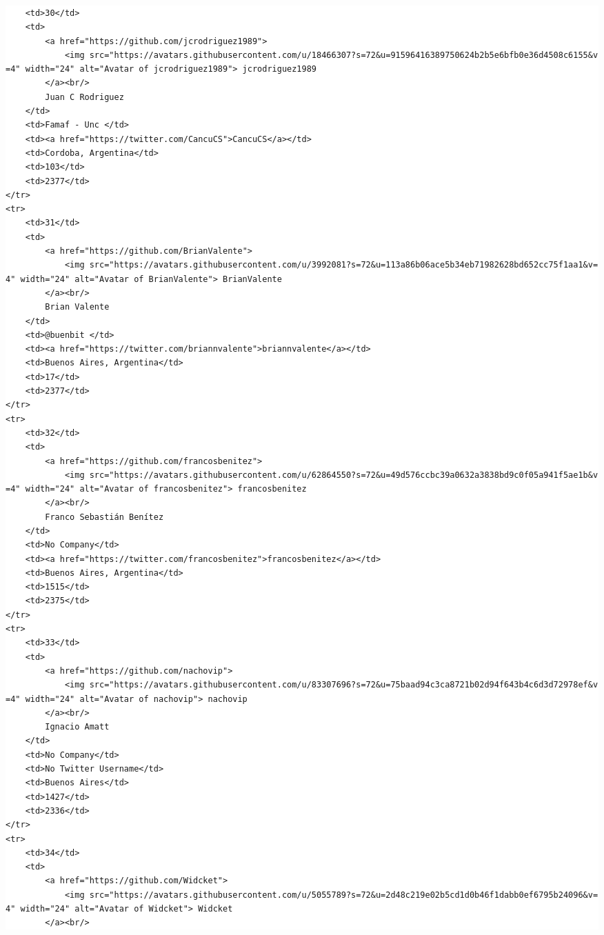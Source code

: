 		<td>30</td>
		<td>
			<a href="https://github.com/jcrodriguez1989">
				<img src="https://avatars.githubusercontent.com/u/18466307?s=72&u=91596416389750624b2b5e6bfb0e36d4508c6155&v=4" width="24" alt="Avatar of jcrodriguez1989"> jcrodriguez1989
			</a><br/>
			Juan C Rodriguez
		</td>
		<td>Famaf - Unc </td>
		<td><a href="https://twitter.com/CancuCS">CancuCS</a></td>
		<td>Cordoba, Argentina</td>
		<td>103</td>
		<td>2377</td>
	</tr>
	<tr>
		<td>31</td>
		<td>
			<a href="https://github.com/BrianValente">
				<img src="https://avatars.githubusercontent.com/u/3992081?s=72&u=113a86b06ace5b34eb71982628bd652cc75f1aa1&v=4" width="24" alt="Avatar of BrianValente"> BrianValente
			</a><br/>
			Brian Valente
		</td>
		<td>@buenbit </td>
		<td><a href="https://twitter.com/briannvalente">briannvalente</a></td>
		<td>Buenos Aires, Argentina</td>
		<td>17</td>
		<td>2377</td>
	</tr>
	<tr>
		<td>32</td>
		<td>
			<a href="https://github.com/francosbenitez">
				<img src="https://avatars.githubusercontent.com/u/62864550?s=72&u=49d576ccbc39a0632a3838bd9c0f05a941f5ae1b&v=4" width="24" alt="Avatar of francosbenitez"> francosbenitez
			</a><br/>
			Franco Sebastián Benítez
		</td>
		<td>No Company</td>
		<td><a href="https://twitter.com/francosbenitez">francosbenitez</a></td>
		<td>Buenos Aires, Argentina</td>
		<td>1515</td>
		<td>2375</td>
	</tr>
	<tr>
		<td>33</td>
		<td>
			<a href="https://github.com/nachovip">
				<img src="https://avatars.githubusercontent.com/u/83307696?s=72&u=75baad94c3ca8721b02d94f643b4c6d3d72978ef&v=4" width="24" alt="Avatar of nachovip"> nachovip
			</a><br/>
			Ignacio Amatt
		</td>
		<td>No Company</td>
		<td>No Twitter Username</td>
		<td>Buenos Aires</td>
		<td>1427</td>
		<td>2336</td>
	</tr>
	<tr>
		<td>34</td>
		<td>
			<a href="https://github.com/Widcket">
				<img src="https://avatars.githubusercontent.com/u/5055789?s=72&u=2d48c219e02b5cd1d0b46f1dabb0ef6795b24096&v=4" width="24" alt="Avatar of Widcket"> Widcket
			</a><br/>